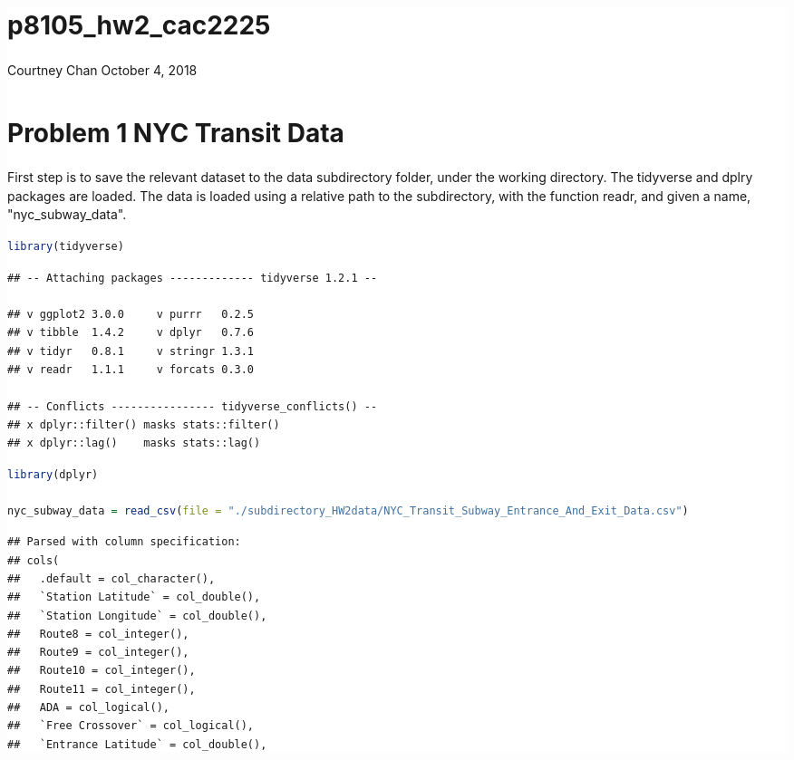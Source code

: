 p8105\_hw2\_cac2225
================
Courtney Chan
October 4, 2018

Problem 1 NYC Transit Data
==========================

First step is to save the relevant dataset to the data subdirectory folder, under the working directory. The tidyverse and dplry packages are loaded. The data is loaded using a relative path to the subdirectory, with the function readr, and given a name, "nyc\_subway\_data".

``` r
library(tidyverse)
```

    ## -- Attaching packages ------------- tidyverse 1.2.1 --

    ## v ggplot2 3.0.0     v purrr   0.2.5
    ## v tibble  1.4.2     v dplyr   0.7.6
    ## v tidyr   0.8.1     v stringr 1.3.1
    ## v readr   1.1.1     v forcats 0.3.0

    ## -- Conflicts ---------------- tidyverse_conflicts() --
    ## x dplyr::filter() masks stats::filter()
    ## x dplyr::lag()    masks stats::lag()

``` r
library(dplyr)

nyc_subway_data = read_csv(file = "./subdirectory_HW2data/NYC_Transit_Subway_Entrance_And_Exit_Data.csv")
```

    ## Parsed with column specification:
    ## cols(
    ##   .default = col_character(),
    ##   `Station Latitude` = col_double(),
    ##   `Station Longitude` = col_double(),
    ##   Route8 = col_integer(),
    ##   Route9 = col_integer(),
    ##   Route10 = col_integer(),
    ##   Route11 = col_integer(),
    ##   ADA = col_logical(),
    ##   `Free Crossover` = col_logical(),
    ##   `Entrance Latitude` = col_double(),